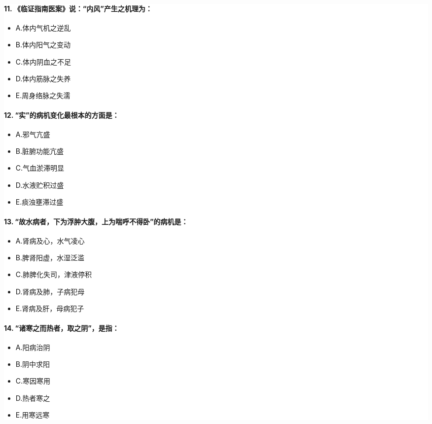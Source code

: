 





#### 11. 《临证指南医案》说：“内风”产生之机理为：

* A.体内气机之逆乱

* B.体内阳气之变动

* C.体内阴血之不足

* D.体内筋脉之失养

* E.周身络脉之失濡







#### 12. “实”的病机变化最根本的方面是：

* A.邪气亢盛

* B.脏腑功能亢盛

* C.气血淤滞明显

* D.水液贮积过盛

* E.痰浊壅滞过盛







#### 13. “故水病者，下为浮肿大腹，上为喘呼不得卧”的病机是：

* A.肾病及心，水气凌心

* B.脾肾阳虚，水湿泛滥

* C.肺脾化失司，津液停积

* D.肾病及肺，子病犯母

* E.肾病及肝，母病犯子







#### 14. “诸寒之而热者，取之阴”，是指：

* A.阳病治阴

* B.阴中求阳

* C.寒因寒用

* D.热者寒之

* E.用寒远寒
